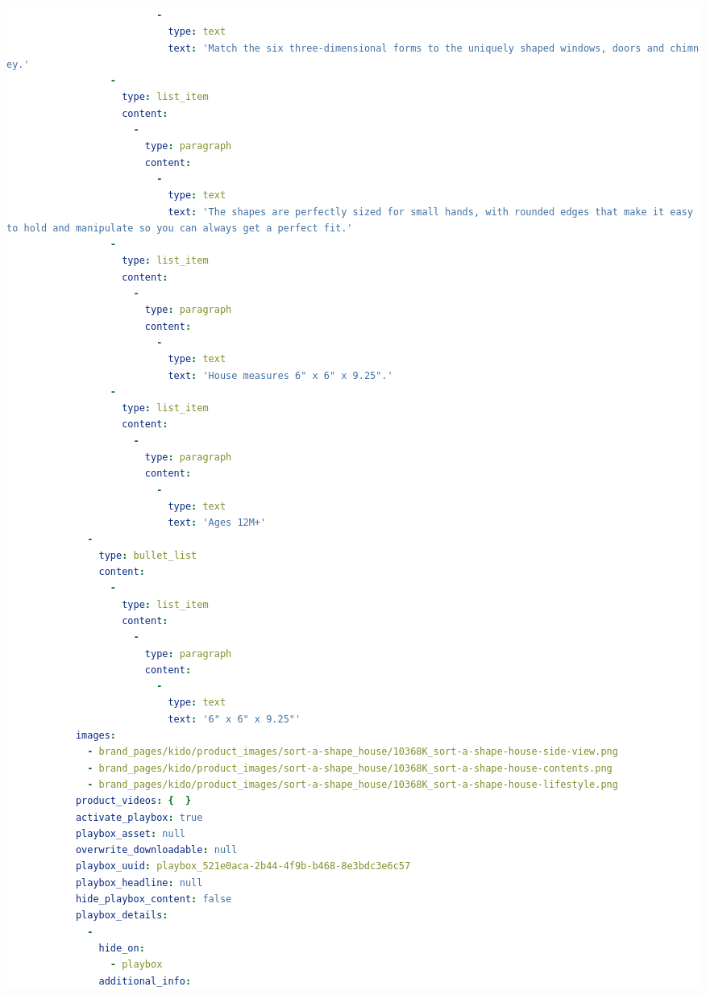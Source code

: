 ```yaml
                          -
                            type: text
                            text: 'Match the six three-dimensional forms to the uniquely shaped windows, doors and chimney.'
                  -
                    type: list_item
                    content:
                      -
                        type: paragraph
                        content:
                          -
                            type: text
                            text: 'The shapes are perfectly sized for small hands, with rounded edges that make it easy to hold and manipulate so you can always get a perfect fit.'
                  -
                    type: list_item
                    content:
                      -
                        type: paragraph
                        content:
                          -
                            type: text
                            text: 'House measures 6" x 6" x 9.25".'
                  -
                    type: list_item
                    content:
                      -
                        type: paragraph
                        content:
                          -
                            type: text
                            text: 'Ages 12M+'
              -
                type: bullet_list
                content:
                  -
                    type: list_item
                    content:
                      -
                        type: paragraph
                        content:
                          -
                            type: text
                            text: '6" x 6" x 9.25"'
            images:
              - brand_pages/kido/product_images/sort-a-shape_house/10368K_sort-a-shape-house-side-view.png
              - brand_pages/kido/product_images/sort-a-shape_house/10368K_sort-a-shape-house-contents.png
              - brand_pages/kido/product_images/sort-a-shape_house/10368K_sort-a-shape-house-lifestyle.png
            product_videos: {  }
            activate_playbox: true
            playbox_asset: null
            overwrite_downloadable: null
            playbox_uuid: playbox_521e0aca-2b44-4f9b-b468-8e3bdc3e6c57
            playbox_headline: null
            hide_playbox_content: false
            playbox_details:
              -
                hide_on:
                  - playbox
                additional_info:
```